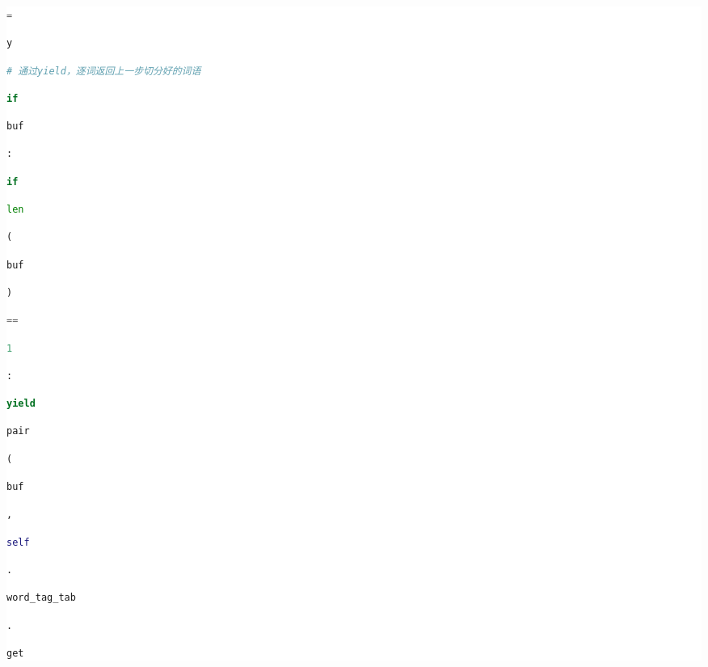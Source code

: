 ```python
=
```
```python
y
```
```python
# 通过yield，逐词返回上一步切分好的词语
```
```python
if
```
```python
buf
```
```python
:
```
```python
if
```
```python
len
```
```python
(
```
```python
buf
```
```python
)
```
```python
==
```
```python
1
```
```python
:
```
```python
yield
```
```python
pair
```
```python
(
```
```python
buf
```
```python
,
```
```python
self
```
```python
.
```
```python
word_tag_tab
```
```python
.
```
```python
get
```
```python
```